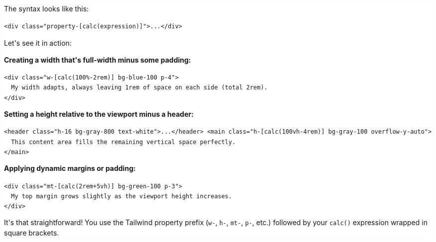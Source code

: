 <p>The syntax looks like this:<br>
</p>

<div class="highlight js-code-highlight">
<pre class="highlight html"><code><span class="nt">&lt;div</span> <span class="na">class=</span><span class="s">"property-[calc(expression)]"</span><span class="nt">&gt;</span>...<span class="nt">&lt;/div&gt;</span>
</code></pre>

</div>



<p>Let's see it in action:</p>

<p><strong>Creating a width that's full-width minus some padding:</strong><br>
</p>

<div class="highlight js-code-highlight">
<pre class="highlight html"><code><span class="nt">&lt;div</span> <span class="na">class=</span><span class="s">"w-[calc(100%-2rem)] bg-blue-100 p-4"</span><span class="nt">&gt;</span>
  My width adapts, always leaving 1rem of space on each side (total 2rem).
<span class="nt">&lt;/div&gt;</span>
</code></pre>

</div>



<p><strong>Setting a height relative to the viewport minus a header:</strong><br>
</p>

<div class="highlight js-code-highlight">
<pre class="highlight html"><code><span class="nt">&lt;header</span> <span class="na">class=</span><span class="s">"h-16 bg-gray-800 text-white"</span><span class="nt">&gt;</span>...<span class="nt">&lt;/header&gt;</span> <span class="nt">&lt;main</span> <span class="na">class=</span><span class="s">"h-[calc(100vh-4rem)] bg-gray-100 overflow-y-auto"</span><span class="nt">&gt;</span>
  This content area fills the remaining vertical space perfectly.
<span class="nt">&lt;/main&gt;</span>
</code></pre>

</div>



<p><strong>Applying dynamic margins or padding:</strong><br>
</p>

<div class="highlight js-code-highlight">
<pre class="highlight html"><code><span class="nt">&lt;div</span> <span class="na">class=</span><span class="s">"mt-[calc(2rem+5vh)] bg-green-100 p-3"</span><span class="nt">&gt;</span>
  My top margin grows slightly as the viewport height increases.
<span class="nt">&lt;/div&gt;</span>
</code></pre>

</div>



<p>It's that straightforward! You use the Tailwind property prefix (<code>w-</code>, <code>h-</code>, <code>mt-</code>, <code>p-</code>, etc.) followed by your <code>calc()</code> expression wrapped in square brackets.</p>

